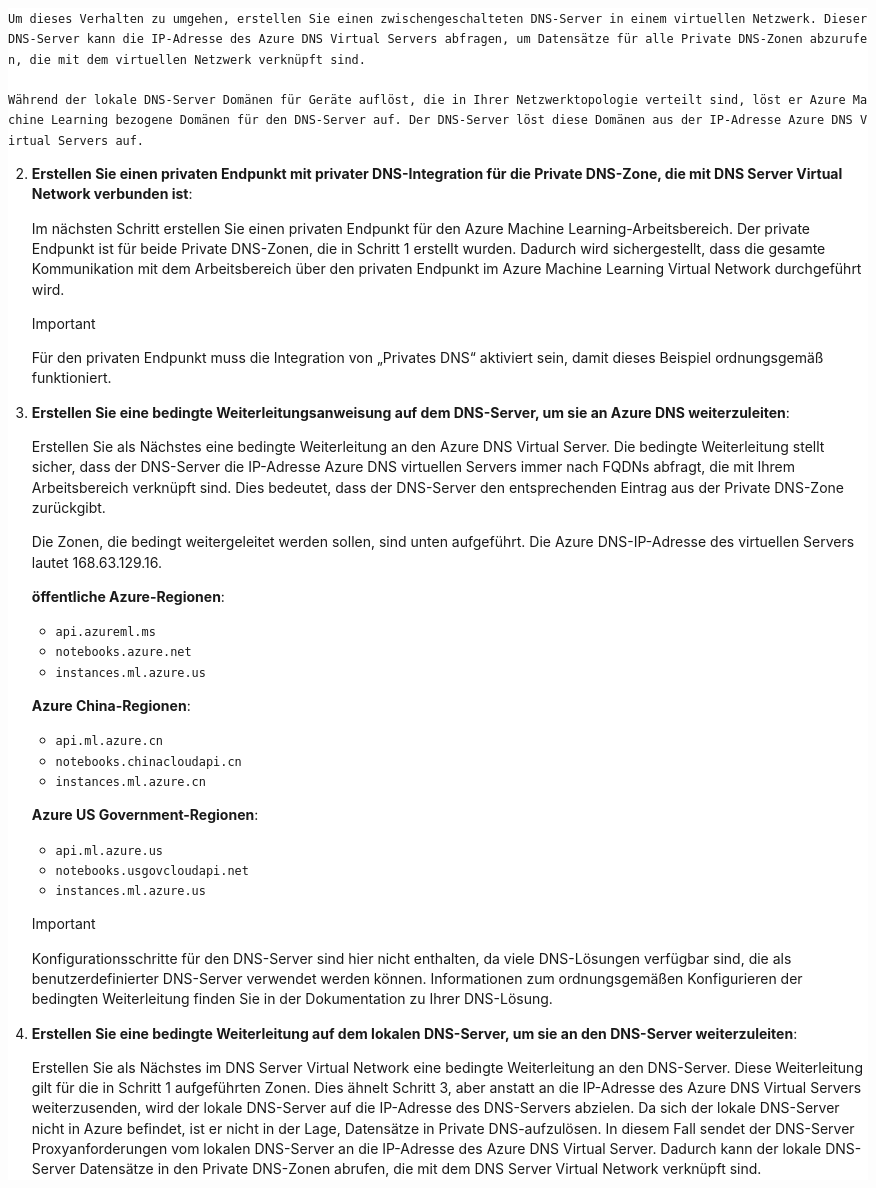     Um dieses Verhalten zu umgehen, erstellen Sie einen zwischengeschalteten DNS-Server in einem virtuellen Netzwerk. Dieser DNS-Server kann die IP-Adresse des Azure DNS Virtual Servers abfragen, um Datensätze für alle Private DNS-Zonen abzurufen, die mit dem virtuellen Netzwerk verknüpft sind.

    Während der lokale DNS-Server Domänen für Geräte auflöst, die in Ihrer Netzwerktopologie verteilt sind, löst er Azure Machine Learning bezogene Domänen für den DNS-Server auf. Der DNS-Server löst diese Domänen aus der IP-Adresse Azure DNS Virtual Servers auf.

2. **Erstellen Sie einen privaten Endpunkt mit privater DNS-Integration für die Private DNS-Zone, die mit DNS Server Virtual Network verbunden ist**:

    Im nächsten Schritt erstellen Sie einen privaten Endpunkt für den Azure Machine Learning-Arbeitsbereich. Der private Endpunkt ist für beide Private DNS-Zonen, die in Schritt 1 erstellt wurden. Dadurch wird sichergestellt, dass die gesamte Kommunikation mit dem Arbeitsbereich über den privaten Endpunkt im Azure Machine Learning Virtual Network durchgeführt wird.

    > [!IMPORTANT]
    > Für den privaten Endpunkt muss die Integration von „Privates DNS“ aktiviert sein, damit dieses Beispiel ordnungsgemäß funktioniert.

3. **Erstellen Sie eine bedingte Weiterleitungsanweisung auf dem DNS-Server, um sie an Azure DNS weiterzuleiten**:

    Erstellen Sie als Nächstes eine bedingte Weiterleitung an den Azure DNS Virtual Server. Die bedingte Weiterleitung stellt sicher, dass der DNS-Server die IP-Adresse Azure DNS virtuellen Servers immer nach FQDNs abfragt, die mit Ihrem Arbeitsbereich verknüpft sind. Dies bedeutet, dass der DNS-Server den entsprechenden Eintrag aus der Private DNS-Zone zurückgibt.

    Die Zonen, die bedingt weitergeleitet werden sollen, sind unten aufgeführt. Die Azure DNS-IP-Adresse des virtuellen Servers lautet 168.63.129.16.

    **öffentliche Azure-Regionen**:
    - ```api.azureml.ms```
    - ```notebooks.azure.net```
    - ```instances.ml.azure.us```     
    
    **Azure China-Regionen**:
    - ```api.ml.azure.cn```
    - ```notebooks.chinacloudapi.cn```
    - ```instances.ml.azure.cn```

    **Azure US Government-Regionen**:
    - ```api.ml.azure.us```
    - ```notebooks.usgovcloudapi.net```
    - ```instances.ml.azure.us```

    > [!IMPORTANT]
    > Konfigurationsschritte für den DNS-Server sind hier nicht enthalten, da viele DNS-Lösungen verfügbar sind, die als benutzerdefinierter DNS-Server verwendet werden können. Informationen zum ordnungsgemäßen Konfigurieren der bedingten Weiterleitung finden Sie in der Dokumentation zu Ihrer DNS-Lösung.

4. **Erstellen Sie eine bedingte Weiterleitung auf dem lokalen DNS-Server, um sie an den DNS-Server weiterzuleiten**:

    Erstellen Sie als Nächstes im DNS Server Virtual Network eine bedingte Weiterleitung an den DNS-Server. Diese Weiterleitung gilt für die in Schritt 1 aufgeführten Zonen. Dies ähnelt Schritt 3, aber anstatt an die IP-Adresse des Azure DNS Virtual Servers weiterzusenden, wird der lokale DNS-Server auf die IP-Adresse des DNS-Servers abzielen. Da sich der lokale DNS-Server nicht in Azure befindet, ist er nicht in der Lage, Datensätze in Private DNS-aufzulösen. In diesem Fall sendet der DNS-Server Proxyanforderungen vom lokalen DNS-Server an die IP-Adresse des Azure DNS Virtual Server. Dadurch kann der lokale DNS-Server Datensätze in den Private DNS-Zonen abrufen, die mit dem DNS Server Virtual Network verknüpft sind. 
